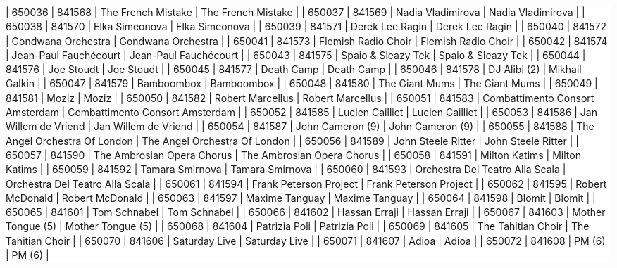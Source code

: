 | 650036 | 841568 | The French Mistake | The French Mistake |
| 650037 | 841569 | Nadia Vladimirova | Nadia Vladimirova |
| 650038 | 841570 | Elka Simeonova | Elka Simeonova |
| 650039 | 841571 | Derek Lee Ragin | Derek Lee Ragin |
| 650040 | 841572 | Gondwana Orchestra | Gondwana Orchestra |
| 650041 | 841573 | Flemish Radio Choir | Flemish Radio Choir |
| 650042 | 841574 | Jean-Paul Fauchécourt | Jean-Paul Fauchécourt |
| 650043 | 841575 | Spaio & Sleazy Tek | Spaio & Sleazy Tek |
| 650044 | 841576 | Joe Stoudt | Joe Stoudt |
| 650045 | 841577 | Death Camp | Death Camp |
| 650046 | 841578 | DJ Alibi (2) | Mikhail Galkin |
| 650047 | 841579 | Bamboombox | Bamboombox |
| 650048 | 841580 | The Giant Mums | The Giant Mums |
| 650049 | 841581 | Moziz | Moziz |
| 650050 | 841582 | Robert Marcellus | Robert Marcellus |
| 650051 | 841583 | Combattimento Consort Amsterdam | Combattimento Consort Amsterdam |
| 650052 | 841585 | Lucien Cailliet | Lucien Cailliet |
| 650053 | 841586 | Jan Willem de Vriend | Jan Willem de Vriend |
| 650054 | 841587 | John Cameron (9) | John Cameron (9) |
| 650055 | 841588 | The Angel Orchestra Of London | The Angel Orchestra Of London |
| 650056 | 841589 | John Steele Ritter | John Steele Ritter |
| 650057 | 841590 | The Ambrosian Opera Chorus | The Ambrosian Opera Chorus |
| 650058 | 841591 | Milton Katims | Milton Katims |
| 650059 | 841592 | Tamara Smirnova | Tamara Smirnova |
| 650060 | 841593 | Orchestra Del Teatro Alla Scala | Orchestra Del Teatro Alla Scala |
| 650061 | 841594 | Frank Peterson Project | Frank Peterson Project |
| 650062 | 841595 | Robert McDonald | Robert McDonald |
| 650063 | 841597 | Maxime Tanguay | Maxime Tanguay |
| 650064 | 841598 | Blomit | Blomit |
| 650065 | 841601 | Tom Schnabel | Tom Schnabel |
| 650066 | 841602 | Hassan Erraji | Hassan Erraji |
| 650067 | 841603 | Mother Tongue (5) | Mother Tongue (5) |
| 650068 | 841604 | Patrizia Poli | Patrizia Poli |
| 650069 | 841605 | The Tahitian Choir | The Tahitian Choir |
| 650070 | 841606 | Saturday Live | Saturday Live |
| 650071 | 841607 | Adioa | Adioa |
| 650072 | 841608 | PM (6) | PM (6) |